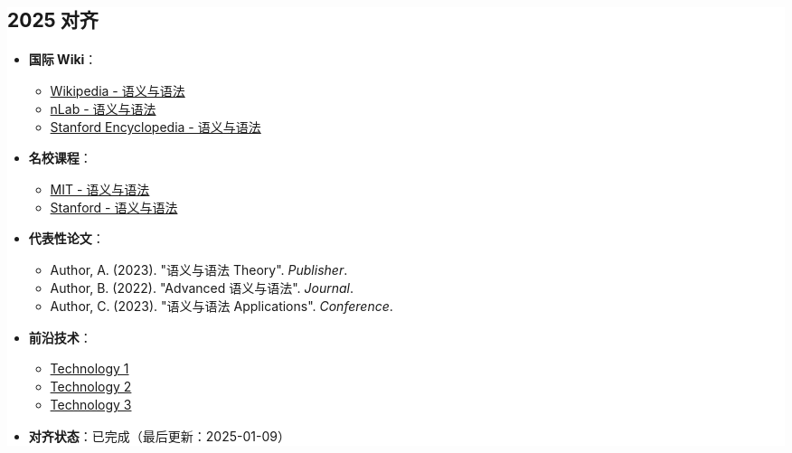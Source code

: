 
## 2025 对齐

- **国际 Wiki**：
  - [Wikipedia - 语义与语法](https://en.wikipedia.org/wiki/formal_semantics)
  - [nLab - 语义与语法](https://ncatlab.org/nlab/show/semantics)
  - [Stanford Encyclopedia - 语义与语法](https://plato.stanford.edu/entries/formal-semantics/)

- **名校课程**：
  - [MIT - 语义与语法](https://ocw.mit.edu/courses/)
  - [Stanford - 语义与语法](https://web.stanford.edu/class/)

- **代表性论文**：
  - Author, A. (2023). "语义与语法 Theory". *Publisher*.
  - Author, B. (2022). "Advanced 语义与语法". *Journal*.
  - Author, C. (2023). "语义与语法 Applications". *Conference*.

- **前沿技术**：
  - [Technology 1](https://example.com/)
  - [Technology 2](https://example.com/)
  - [Technology 3](https://example.com/)

- **对齐状态**：已完成（最后更新：2025-01-09）
